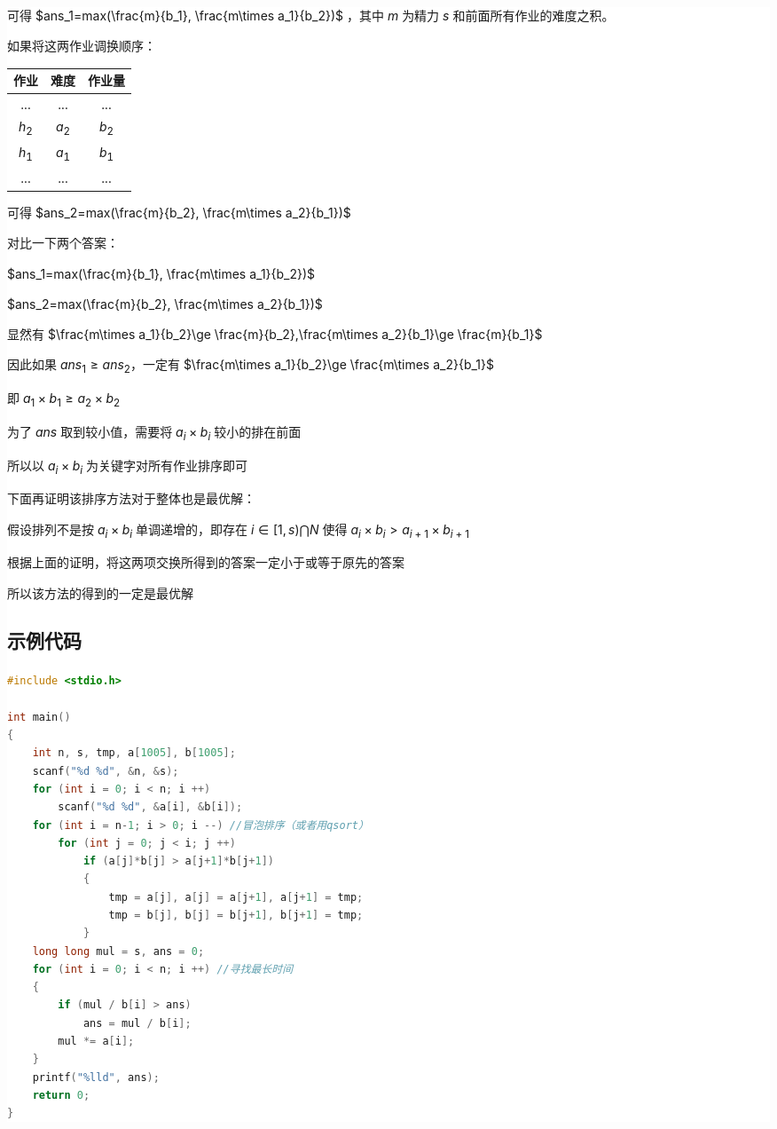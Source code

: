 可得 $ans_1=max(\frac{m}{b_1}, \frac{m\times a_1}{b_2})$ ，其中 $m$ 为精力 $s$ 和前面所有作业的难度之积。

如果将这两作业调换顺序：

| 作业  | 难度  | 作业量 |
| :---: | :---: | :----: |
| $...$ | $...$ | $...$  |
| $h_2$ | $a_2$ | $b_2$  |
| $h_1$ | $a_1$ | $b_1$  |
| $...$ | $...$ | $...$  |

可得 $ans_2=max(\frac{m}{b_2}, \frac{m\times a_2}{b_1})$ 

对比一下两个答案：

$ans_1=max(\frac{m}{b_1}, \frac{m\times a_1}{b_2})$

$ans_2=max(\frac{m}{b_2}, \frac{m\times a_2}{b_1})$

显然有 $\frac{m\times a_1}{b_2}\ge \frac{m}{b_2},\frac{m\times a_2}{b_1}\ge \frac{m}{b_1}$

因此如果 $ans_1\ge ans_2$，一定有 $\frac{m\times a_1}{b_2}\ge \frac{m\times a_2}{b_1}$

即 ${a_1\times b_1\ge a_2\times b_2}$

为了 $ans$ 取到较小值，需要将 $a_i\times b_i$ 较小的排在前面

所以以 $a_i\times b_i$ 为关键字对所有作业排序即可

下面再证明该排序方法对于整体也是最优解：

假设排列不是按 $a_i\times b_i$ 单调递增的，即存在 $i \in \lbrack 1,s)\bigcap N$ 使得 $a_i\times b_i\gt a_{i+1}\times b_{i+1}$ 

根据上面的证明，将这两项交换所得到的答案一定小于或等于原先的答案

所以该方法的得到的一定是最优解

## 示例代码
```c
#include <stdio.h>

int main()
{
	int n, s, tmp, a[1005], b[1005];
	scanf("%d %d", &n, &s);
	for (int i = 0; i < n; i ++)
		scanf("%d %d", &a[i], &b[i]);
	for (int i = n-1; i > 0; i --) //冒泡排序（或者用qsort）
		for (int j = 0; j < i; j ++)
			if (a[j]*b[j] > a[j+1]*b[j+1])
			{
				tmp = a[j], a[j] = a[j+1], a[j+1] = tmp;
				tmp = b[j], b[j] = b[j+1], b[j+1] = tmp;
			}
	long long mul = s, ans = 0;
	for (int i = 0; i < n; i ++) //寻找最长时间
	{
		if (mul / b[i] > ans)
			ans = mul / b[i];
		mul *= a[i];
	}
	printf("%lld", ans);
	return 0;
}
```
